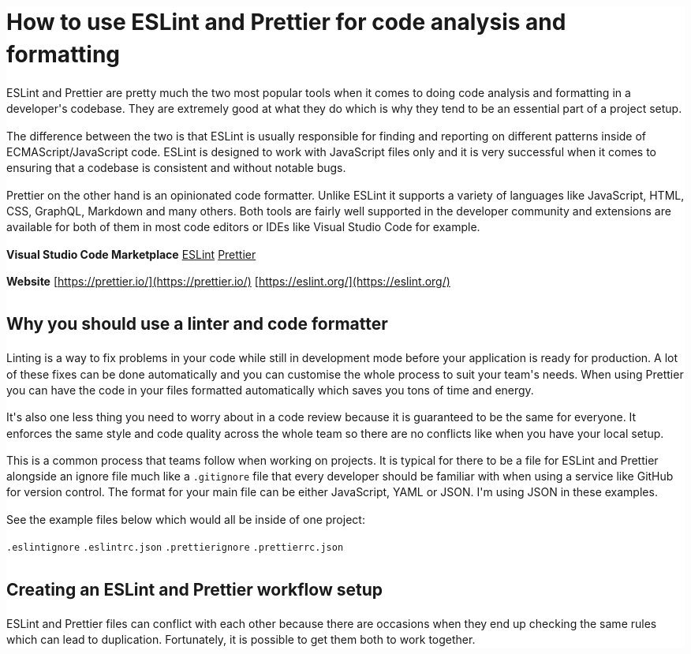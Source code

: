 # How to use ESLint and Prettier for code analysis and formatting

ESLint and Prettier are pretty much the two most popular tools when it comes to doing code analysis and formatting in a developer's codebase. They are extremely good at what they do which is why they tend to be an essential part of a project setup.

The difference between the two is that ESLint is usually responsible for finding and reporting on different patterns inside of ECMAScript/JavaScript code. ESLint is designed to work with JavaScript files only and it is very successful when it comes to ensuring that a codebase is consistent and without notable bugs.

Prettier on the other hand is an opinionated code formatter. Unlike ESLint it supports a variety of languages like JavaScript, HTML, CSS, GraphQL, Markdown and many others. Both tools are fairly well supported in the developer community and extensions are available for both of them in most code editors or IDEs like Visual Studio Code for example.

**Visual Studio Code Marketplace**
[ESLint](https://marketplace.visualstudio.com/items?itemName=dbaeumer.vscode-eslint)
[Prettier](https://marketplace.visualstudio.com/items?itemName=esbenp.prettier-vscode)

**Website**
[https://prettier.io/](https://prettier.io/)
[https://eslint.org/](https://eslint.org/)

## Why you should use a linter and code formatter

Linting is a way to fix problems in your code while still in development mode before your application is ready for production. A lot of these fixes can be done automatically and you can customise the whole process to suit your team's needs. When using Prettier you can have the code in your files formatted automatically which saves you tons of time and energy.

It's also one less thing you need to worry about in a code review because it is guaranteed to be the same for everyone. It enforces the same style and code quality across the whole team so there are no conflicts like when you have your local setup.

This is a common process that teams follow when working on projects. It is typical for there to be a file for ESLint and Prettier alongside an ignore file much like a `.gitignore` file that every developer should be familiar with when using a service like GitHub for version control. The format for your main file can be either JavaScript, YAML or JSON. I'm using JSON in these examples.

See the example files below which would all be inside of one project:

`.eslintignore`
`.eslintrc.json`
`.prettierignore`
`.prettierrc.json`

## Creating an ESLint and Prettier workflow setup

ESLint and Prettier files can conflict with each other because there are occasions when they end up checking the same rules which can lead to duplication. Fortunately, it is possible to get them both to work together.
